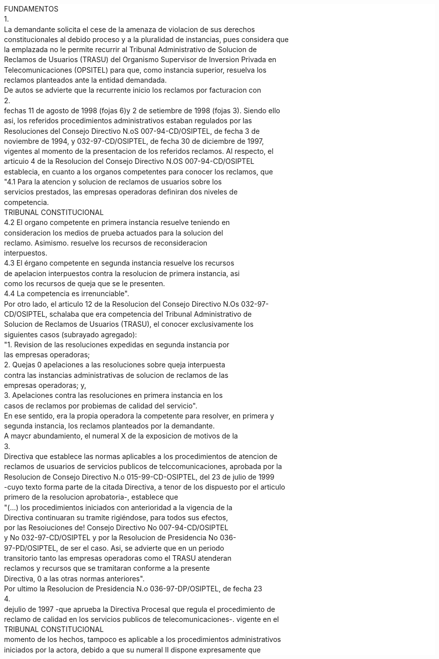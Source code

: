 FUNDAMENTOS  
1.  
La demandante solicita el cese de la amenaza de violacion de sus derechos  
constitucionales al debido proceso y a la pluralidad de instancias, pues considera que  
la emplazada no le permite recurrir al Tribunal Administrativo de Solucion de  
Reclamos de Usuarios (TRASU) del Organismo Supervisor de Inversion Privada en  
Telecomunicaciones (OPSITEL) para que, como instancia superior, resuelva los  
reclamos planteados ante la entidad demandada.  
De autos se advierte que la recurrente inicio los reclamos por facturacion con  
2.  
fechas 11 de agosto de 1998 (fojas 6)y 2 de setiembre de 1998 (fojas 3). Siendo ello  
asi, los referidos procedimientos administrativos estaban regulados por las  
Resoluciones del Consejo Directivo N.oS 007-94-CD/OSIPTEL, de fecha 3 de  
noviembre de 1994, y 032-97-CD/OSIPTEL, de fecha 30 de diciembre de 1997,  
vigentes al momento de la presentacion de los referidos reclamos. Al respecto, el  
articuio 4 de la Resolucion del Consejo Directivo N.OS 007-94-CD/OSIPTEL  
establecia, en cuanto a los organos competentes para conocer los reclamos, que  
"4.1 Para la atencion y solucion de reclamos de usuarios sobre los  
servicios prestados, las empresas operadoras definiran dos niveles de  
competencia.  
TRIBUNAL CONSTITUCIONAL  
4.2 El organo competente en primera instancia resuelve teniendo en  
consideracion los medios de prueba actuados para la solucion del  
reclamo. Asimismo. resuelve los recursos de reconsideracion  
interpuestos.  
4.3 El érgano competente en segunda instancia resuelve los recursos  
de apelacion interpuestos contra la resolucion de primera instancia, asi  
como los recursos de queja que se le presenten.  
4.4 La competencia es irrenunciable".  
Por otro lado, el articulo 12 de la Resolucion del Consejo Directivo N.Os 032-97-  
CD/OSIPTEL, schalaba que era competencia del Tribunal Administrativo de  
Solucion de Reclamos de Usuarios (TRASU), el conocer exclusivamente los  
siguientes casos (subrayado agregado):  
"1. Revision de las resoluciones expedidas en segunda instancia por  
las empresas operadoras;  
2. Quejas 0 apelaciones a las resoluciones sobre queja interpuesta  
contra las instancias administrativas de solucion de reclamos de las  
empresas operadoras; y,  
3. Apelaciones contra las resoluciones en primera instancia en los  
casos de reclamos por probiemas de calidad del servicio".  
En ese sentido, era la propia operadora la competente para resolver, en primera y  
segunda instancia, los reclamos planteados por la demandante.  
A maycr abundamiento, el numeral X de la exposicion de motivos de la  
3.  
Directiva que establece las normas aplicables a los procedimientos de atencion de  
reclamos de usuarios de servicios publicos de telccomunicaciones, aprobada por la  
Resolucion de Consejo Directivo N.o 015-99-CD-OSIPTEL, del 23 de julio de 1999  
-cuyo texto forma parte de la citada Directiva, a tenor de los dispuesto por el articulo  
primero de la resolucion aprobatoria-, establece que  
"(...) los procedimientos iniciados con anterioridad a la vigencia de la  
Directiva continuaran su tramite rigiéndose, para todos sus efectos,  
por las Resoiuciones de! Consejo Directivo No 007-94-CD/OSIPTEL  
y No 032-97-CD/OSIPTEL y por la Resolucion de Presidencia No 036-  
97-PD/OSIPTEL, de ser el caso. Asi, se advierte que en un periodo  
transitorio tanto las empresas operadoras como el TRASU atenderan  
reclamos y recursos que se tramitaran conforme a la presente  
Directiva, 0 a las otras normas anteriores".  
Por ultimo la Resolucion de Presidencia N.o 036-97-DP/OSIPTEL, de fecha 23  
4.  
dejulio de 1997 -que aprueba la Directiva Procesal que regula el procedimiento de  
reclamo de calidad en los servicios publicos de telecomunicaciones-. vigente en el  
TRIBUNAL CONSTITUCIONAL  
momento de los hechos, tampoco es aplicable a los procedimientos administrativos  
iniciados por la actora, debido a que su numeral II dispone expresamente que  